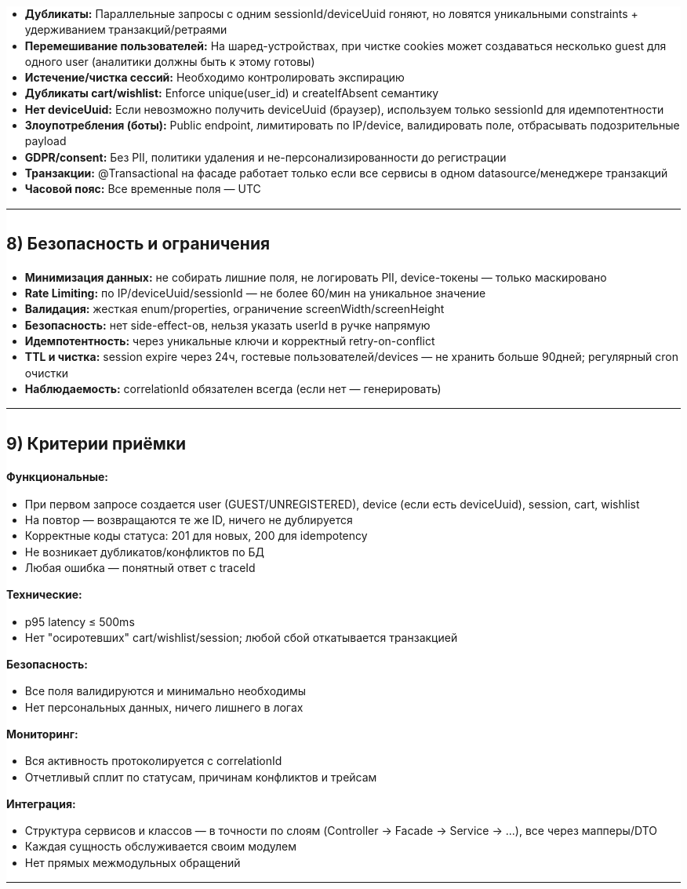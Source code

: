 - **Дубликаты:** Параллельные запросы с одним sessionId/deviceUuid гоняют, но ловятся уникальными constraints + удерживанием транзакций/ретраями
- **Перемешивание пользователей:** На шаред-устройствах, при чистке cookies может создаваться несколько guest для одного user (аналитики должны быть к этому готовы)
- **Истечение/чистка сессий:** Необходимо контролировать экспирацию
- **Дубликаты cart/wishlist:** Enforce unique(user_id) и createIfAbsent семантику
- **Нет deviceUuid:** Если невозможно получить deviceUuid (браузер), используем только sessionId для идемпотентности
- **Злоупотребления (боты):** Public endpoint, лимитировать по IP/device, валидировать поле, отбрасывать подозрительные payload
- **GDPR/consent:** Без PII, политики удаления и не-персонализированности до регистрации
- **Транзакции:** @Transactional на фасаде работает только если все сервисы в одном datasource/менеджере транзакций
- **Часовой пояс:** Все временные поля — UTC

***

## 8) Безопасность и ограничения

- **Минимизация данных:** не собирать лишние поля, не логировать PII, device-токены — только маскировано
- **Rate Limiting:** по IP/deviceUuid/sessionId — не более 60/мин на уникальное значение
- **Валидация:** жесткая enum/properties, ограничение screenWidth/screenHeight
- **Безопасность:** нет side-effect-ов, нельзя указать userId в ручке напрямую
- **Идемпотентность:** через уникальные ключи и корректный retry-on-conflict
- **TTL и чистка:** session expire через 24ч, гостевые пользователей/devices — не хранить больше 90дней; регулярный cron очистки
- **Наблюдаемость:** correlationId обязателен всегда (если нет — генерировать)

***

## 9) Критерии приёмки

**Функциональные:**
- При первом запросе создается user (GUEST/UNREGISTERED), device (если есть deviceUuid), session, cart, wishlist
- На повтор — возвращаются те же ID, ничего не дублируется
- Корректные коды статуса: 201 для новых, 200 для idempotency
- Не возникает дубликатов/конфликтов по БД
- Любая ошибка — понятный ответ с traceId

**Технические:**
- p95 latency ≤ 500ms
- Нет "осиротевших" cart/wishlist/session; любой сбой откатывается транзакцией

**Безопасность:**
- Все поля валидируются и минимально необходимы
- Нет персональных данных, ничего лишнего в логах

**Мониторинг:**
- Вся активность протоколируется с correlationId
- Отчетливый сплит по статусам, причинам конфликтов и трейсам

**Интеграция:**
- Структура сервисов и классов — в точности по слоям (Controller → Facade → Service → ...), все через мапперы/DTO
- Каждая сущность обслуживается своим модулем
- Нет прямых межмодульных обращений

***